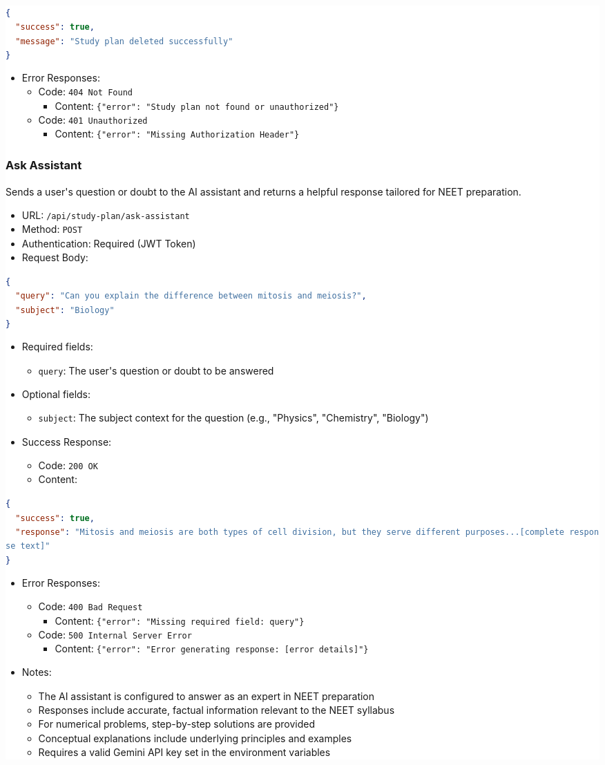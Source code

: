 ```json
{
  "success": true,
  "message": "Study plan deleted successfully"
}
```

- Error Responses:
  - Code: `404 Not Found`
    - Content: `{"error": "Study plan not found or unauthorized"}`
  - Code: `401 Unauthorized`
    - Content: `{"error": "Missing Authorization Header"}`

### Ask Assistant

Sends a user's question or doubt to the AI assistant and returns a helpful response tailored for NEET preparation.

- URL: `/api/study-plan/ask-assistant`
- Method: `POST`
- Authentication: Required (JWT Token)
- Request Body:

```json
{
  "query": "Can you explain the difference between mitosis and meiosis?",
  "subject": "Biology"
}
```

- Required fields:
  - `query`: The user's question or doubt to be answered

- Optional fields:
  - `subject`: The subject context for the question (e.g., "Physics", "Chemistry", "Biology")

- Success Response:
  - Code: `200 OK`
  - Content:

```json
{
  "success": true,
  "response": "Mitosis and meiosis are both types of cell division, but they serve different purposes...[complete response text]"
}
```

- Error Responses:
  - Code: `400 Bad Request`
    - Content: `{"error": "Missing required field: query"}`
  - Code: `500 Internal Server Error`
    - Content: `{"error": "Error generating response: [error details]"}`

- Notes:
  - The AI assistant is configured to answer as an expert in NEET preparation
  - Responses include accurate, factual information relevant to the NEET syllabus
  - For numerical problems, step-by-step solutions are provided
  - Conceptual explanations include underlying principles and examples
  - Requires a valid Gemini API key set in the environment variables 